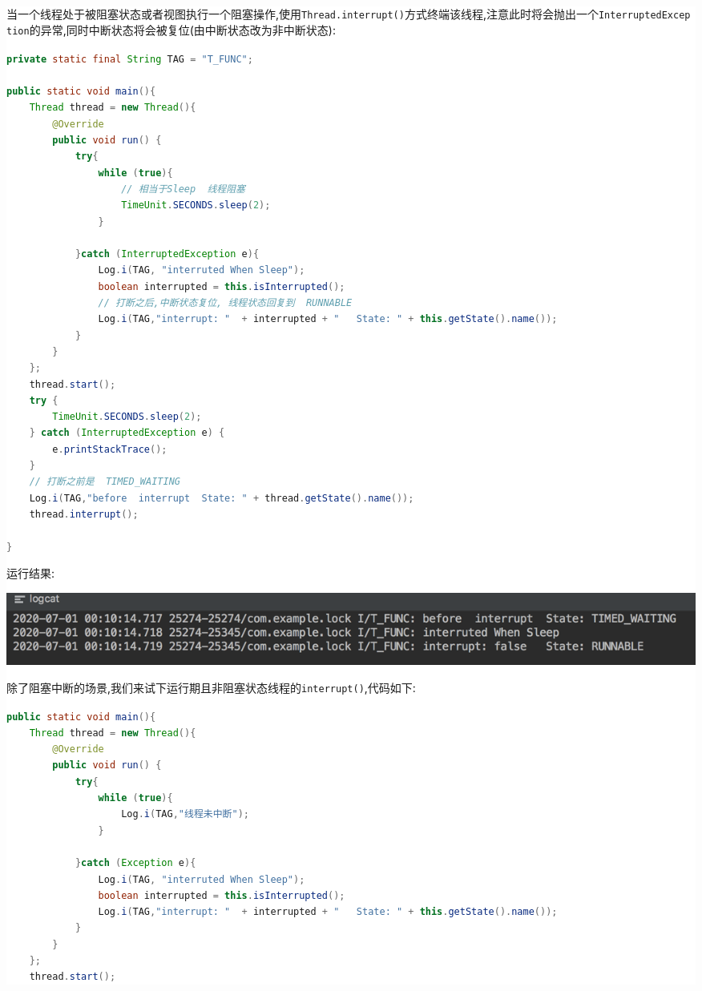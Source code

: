 当一个线程处于被阻塞状态或者视图执行一个阻塞操作,使用`Thread.interrupt()`方式终端该线程,注意此时将会抛出一个`InterruptedException`的异常,同时中断状态将会被复位(由中断状态改为非中断状态):

```java
private static final String TAG = "T_FUNC";

public static void main(){
    Thread thread = new Thread(){
        @Override
        public void run() {
            try{
                while (true){
                  	// 相当于Sleep  线程阻塞
                    TimeUnit.SECONDS.sleep(2);
                }

            }catch (InterruptedException e){
                Log.i(TAG, "interruted When Sleep");
                boolean interrupted = this.isInterrupted();
              	// 打断之后,中断状态复位, 线程状态回复到  RUNNABLE
                Log.i(TAG,"interrupt: "  + interrupted + "   State: " + this.getState().name());
            }
        }
    };
    thread.start();
    try {
        TimeUnit.SECONDS.sleep(2);
    } catch (InterruptedException e) {
        e.printStackTrace();
    }
  	// 打断之前是  TIMED_WAITING
  	Log.i(TAG,"before  interrupt  State: " + thread.getState().name());
    thread.interrupt();

}
```

运行结果:

![image-20200701001148763](../../typora-user-images/image-20200701001148763.png)

除了阻塞中断的场景,我们来试下运行期且非阻塞状态线程的`interrupt()`,代码如下:

```java
public static void main(){
    Thread thread = new Thread(){
        @Override
        public void run() {
            try{
                while (true){
                    Log.i(TAG,"线程未中断");
                }

            }catch (Exception e){
                Log.i(TAG, "interruted When Sleep");
                boolean interrupted = this.isInterrupted();
                Log.i(TAG,"interrupt: "  + interrupted + "   State: " + this.getState().name());
            }
        }
    };
    thread.start();
```